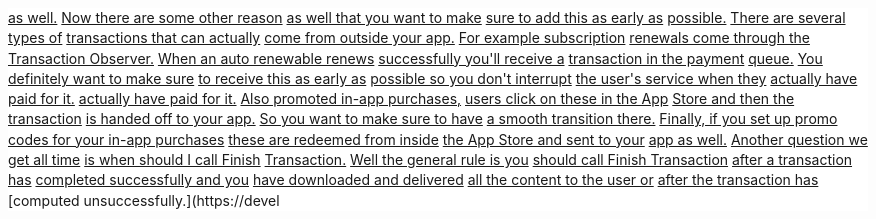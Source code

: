 [as well.](https://developer.apple.com/videos/wwdc2018/videos/play/wwdc2018/704/?time=1412) [Now there are some other reason](https://developer.apple.com/videos/wwdc2018/videos/play/wwdc2018/704/?time=1413) [as well that you want to make](https://developer.apple.com/videos/wwdc2018/videos/play/wwdc2018/704/?time=1417) [sure to add this as early as](https://developer.apple.com/videos/wwdc2018/videos/play/wwdc2018/704/?time=1418) [possible.](https://developer.apple.com/videos/wwdc2018/videos/play/wwdc2018/704/?time=1419) [There are several types of](https://developer.apple.com/videos/wwdc2018/videos/play/wwdc2018/704/?time=1419) [transactions that can actually](https://developer.apple.com/videos/wwdc2018/videos/play/wwdc2018/704/?time=1421) [come from outside your app.](https://developer.apple.com/videos/wwdc2018/videos/play/wwdc2018/704/?time=1423) [For example subscription](https://developer.apple.com/videos/wwdc2018/videos/play/wwdc2018/704/?time=1425) [renewals come through the](https://developer.apple.com/videos/wwdc2018/videos/play/wwdc2018/704/?time=1426) [Transaction Observer.](https://developer.apple.com/videos/wwdc2018/videos/play/wwdc2018/704/?time=1427) [When an auto renewable renews](https://developer.apple.com/videos/wwdc2018/videos/play/wwdc2018/704/?time=1429) [successfully you'll receive a](https://developer.apple.com/videos/wwdc2018/videos/play/wwdc2018/704/?time=1430) [transaction in the payment](https://developer.apple.com/videos/wwdc2018/videos/play/wwdc2018/704/?time=1432) [queue.](https://developer.apple.com/videos/wwdc2018/videos/play/wwdc2018/704/?time=1433) [You definitely want to make sure](https://developer.apple.com/videos/wwdc2018/videos/play/wwdc2018/704/?time=1433) [to receive this as early as](https://developer.apple.com/videos/wwdc2018/videos/play/wwdc2018/704/?time=1436) [possible so you don't interrupt](https://developer.apple.com/videos/wwdc2018/videos/play/wwdc2018/704/?time=1437) [the user's service when they](https://developer.apple.com/videos/wwdc2018/videos/play/wwdc2018/704/?time=1438) [actually have paid for it.](https://developer.apple.com/videos/wwdc2018/videos/play/wwdc2018/704/?time=1439) [actually have paid for it.](https://developer.apple.com/videos/wwdc2018/videos/play/wwdc2018/704/?time=1439) [Also promoted in-app purchases,](https://developer.apple.com/videos/wwdc2018/videos/play/wwdc2018/704/?time=1443) [users click on these in the App](https://developer.apple.com/videos/wwdc2018/videos/play/wwdc2018/704/?time=1445) [Store and then the transaction](https://developer.apple.com/videos/wwdc2018/videos/play/wwdc2018/704/?time=1446) [is handed off to your app.](https://developer.apple.com/videos/wwdc2018/videos/play/wwdc2018/704/?time=1447) [So you want to make sure to have](https://developer.apple.com/videos/wwdc2018/videos/play/wwdc2018/704/?time=1449) [a smooth transition there.](https://developer.apple.com/videos/wwdc2018/videos/play/wwdc2018/704/?time=1450) [Finally, if you set up promo](https://developer.apple.com/videos/wwdc2018/videos/play/wwdc2018/704/?time=1453) [codes for your in-app purchases](https://developer.apple.com/videos/wwdc2018/videos/play/wwdc2018/704/?time=1454) [these are redeemed from inside](https://developer.apple.com/videos/wwdc2018/videos/play/wwdc2018/704/?time=1455) [the App Store and sent to your](https://developer.apple.com/videos/wwdc2018/videos/play/wwdc2018/704/?time=1456) [app as well.](https://developer.apple.com/videos/wwdc2018/videos/play/wwdc2018/704/?time=1457) [Another question we get all time](https://developer.apple.com/videos/wwdc2018/videos/play/wwdc2018/704/?time=1463) [is when should I call Finish](https://developer.apple.com/videos/wwdc2018/videos/play/wwdc2018/704/?time=1464) [Transaction.](https://developer.apple.com/videos/wwdc2018/videos/play/wwdc2018/704/?time=1465) [Well the general rule is you](https://developer.apple.com/videos/wwdc2018/videos/play/wwdc2018/704/?time=1467) [should call Finish Transaction](https://developer.apple.com/videos/wwdc2018/videos/play/wwdc2018/704/?time=1469) [after a transaction has](https://developer.apple.com/videos/wwdc2018/videos/play/wwdc2018/704/?time=1470) [completed successfully and you](https://developer.apple.com/videos/wwdc2018/videos/play/wwdc2018/704/?time=1471) [have downloaded and delivered](https://developer.apple.com/videos/wwdc2018/videos/play/wwdc2018/704/?time=1473) [all the content to the user or](https://developer.apple.com/videos/wwdc2018/videos/play/wwdc2018/704/?time=1474) [after the transaction has](https://developer.apple.com/videos/wwdc2018/videos/play/wwdc2018/704/?time=1477) [computed unsuccessfully.](https://devel